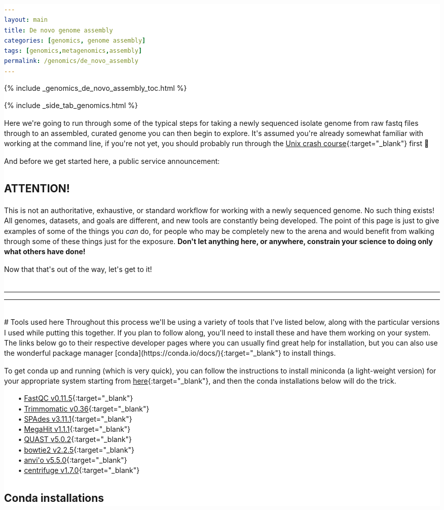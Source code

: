 ```yaml
---
layout: main
title: De novo genome assembly
categories: [genomics, genome assembly]
tags: [genomics,metagenomics,assembly]
permalink: /genomics/de_novo_assembly
---
```


{% include _genomics_de_novo_assembly_toc.html %}

{% include _side_tab_genomics.html %}

Here we're going to run through some of the typical steps for taking a newly sequenced isolate genome from raw fastq files through to an assembled, curated genome you can then begin to explore. It's assumed you're already somewhat familiar with working at the command line, if you're not yet, you should probably run through the [Unix crash course](/unix/unix-intro){:target="_blank"} first 🙂  

And before we get started here, a public service announcement:

<div class="warning">
<h2>ATTENTION!</h2>
This is not an authoritative, exhaustive, or standard workflow for working with a newly sequenced genome. No such thing exists! All genomes, datasets, and goals are different, and new tools are constantly being developed. The point of this page is just to give examples of some of the things you <i>can</i> do, for people who may be completely new to the arena and would benefit from walking through some of these things just for the exposure. <b>Don't let anything here, or anywhere, constrain your science to doing only what others have done!</b></div>

Now that that's out of the way, let's get to it!  
<br>

---
---
<br>
# Tools used here
Throughout this process we'll be using a variety of tools that I've listed below, along with the particular versions I used while putting this together. If you plan to follow along, you'll need to install these and have them working on your system. The links below go to their respective developer pages where you can usually find great help for installation, but you can also use the wonderful package manager [conda](https://conda.io/docs/){:target="_blank"} to install things. 

To get conda up and running (which is very quick), you can follow the instructions to install miniconda (a light-weight version) for your appropriate system starting from [here](https://conda.io/en/latest/miniconda.html){:target="_blank"}, and then the conda installations below will do the trick.

&nbsp;&nbsp;&nbsp;&nbsp;&nbsp;&nbsp; • [FastQC v0.11.5](https://www.bioinformatics.babraham.ac.uk/projects/fastqc/){:target="_blank"}  
&nbsp;&nbsp;&nbsp;&nbsp;&nbsp;&nbsp; • [Trimmomatic v0.36](http://www.usadellab.org/cms/?page=trimmomatic){:target="_blank"}  
&nbsp;&nbsp;&nbsp;&nbsp;&nbsp;&nbsp; • [SPAdes v3.11.1](http://cab.spbu.ru/software/spades/){:target="_blank"}  
&nbsp;&nbsp;&nbsp;&nbsp;&nbsp;&nbsp; • [MegaHit v1.1.1](https://github.com/voutcn/megahit){:target="_blank"}  
&nbsp;&nbsp;&nbsp;&nbsp;&nbsp;&nbsp; • [QUAST v5.0.2](https://github.com/ablab/quast){:target="_blank"}  
&nbsp;&nbsp;&nbsp;&nbsp;&nbsp;&nbsp; • [bowtie2 v2.2.5](https://github.com/BenLangmead/bowtie2){:target="_blank"}  
&nbsp;&nbsp;&nbsp;&nbsp;&nbsp;&nbsp; • [anvi'o v5.5.0](http://merenlab.org/software/anvio/){:target="_blank"}  
&nbsp;&nbsp;&nbsp;&nbsp;&nbsp;&nbsp; • [centrifuge v1.7.0](https://ccb.jhu.edu/software/centrifuge/index.shtml){:target="_blank"}   
## Conda installations